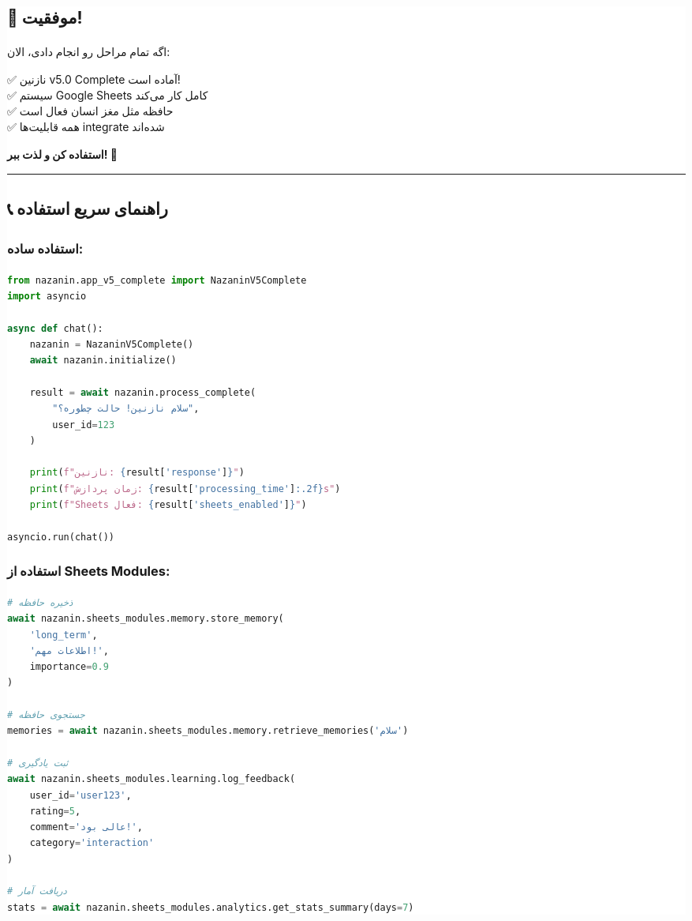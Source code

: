
## 🎉 موفقیت!

اگه تمام مراحل رو انجام دادی، الان:

✅ نازنین v5.0 Complete آماده است!  
✅ سیستم Google Sheets کامل کار می‌کند  
✅ حافظه مثل مغز انسان فعال است  
✅ همه قابلیت‌ها integrate شده‌اند  

**استفاده کن و لذت ببر! 🚀**

---

## 📞 راهنمای سریع استفاده

### استفاده ساده:

```python
from nazanin.app_v5_complete import NazaninV5Complete
import asyncio

async def chat():
    nazanin = NazaninV5Complete()
    await nazanin.initialize()
    
    result = await nazanin.process_complete(
        "سلام نازنین! حالت چطوره؟",
        user_id=123
    )
    
    print(f"نازنین: {result['response']}")
    print(f"زمان پردازش: {result['processing_time']:.2f}s")
    print(f"Sheets فعال: {result['sheets_enabled']}")

asyncio.run(chat())
```

### استفاده از Sheets Modules:

```python
# ذخیره حافظه
await nazanin.sheets_modules.memory.store_memory(
    'long_term',
    'اطلاعات مهم!',
    importance=0.9
)

# جستجوی حافظه
memories = await nazanin.sheets_modules.memory.retrieve_memories('سلام')

# ثبت یادگیری
await nazanin.sheets_modules.learning.log_feedback(
    user_id='user123',
    rating=5,
    comment='عالی بود!',
    category='interaction'
)

# دریافت آمار
stats = await nazanin.sheets_modules.analytics.get_stats_summary(days=7)
```
